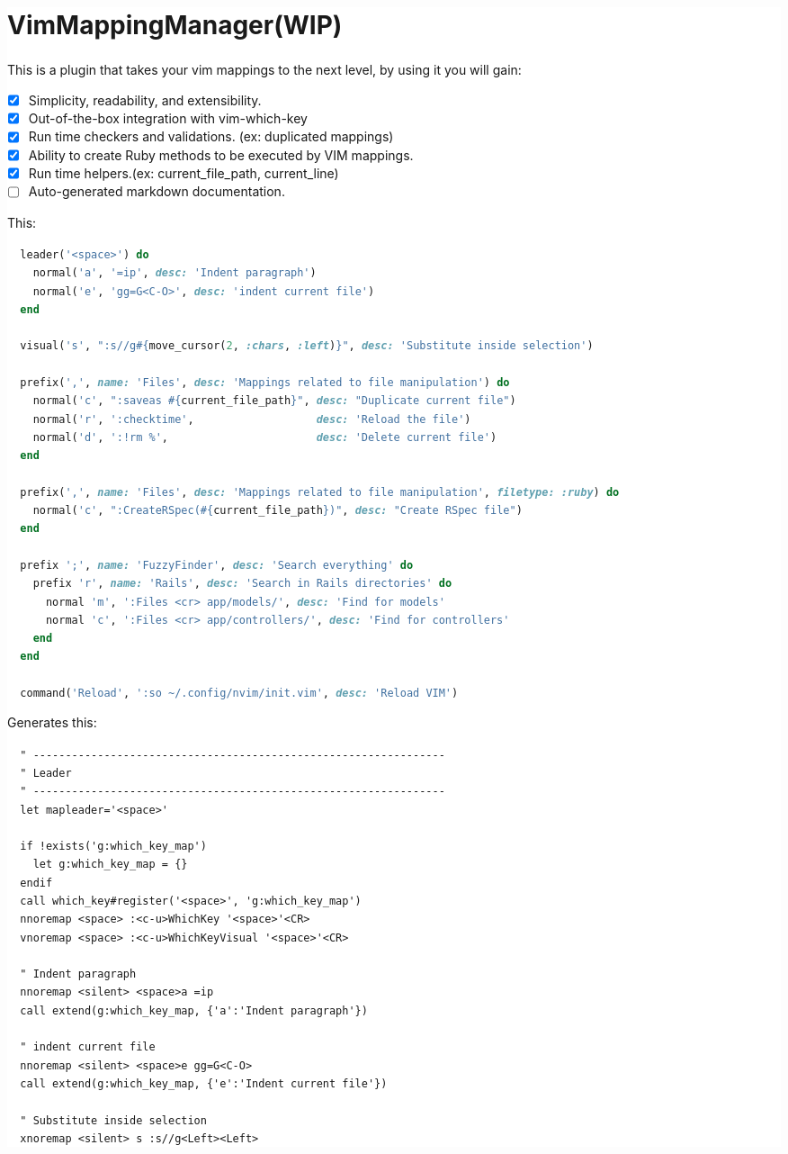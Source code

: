 # VimMappingManager(WIP)

This is a plugin that takes your vim mappings to the next level, by using it you will gain:

- [x] Simplicity, readability, and extensibility.
- [x] Out-of-the-box integration with vim-which-key
- [x] Run time checkers and validations. (ex: duplicated mappings)
- [x] Ability to create Ruby methods to be executed by VIM mappings.
- [x] Run time helpers.(ex: current_file_path, current_line)
- [ ] Auto-generated markdown documentation.

This:
```ruby
  leader('<space>') do
    normal('a', '=ip', desc: 'Indent paragraph')
    normal('e', 'gg=G<C-O>', desc: 'indent current file')
  end

  visual('s', ":s//g#{move_cursor(2, :chars, :left)}", desc: 'Substitute inside selection')

  prefix(',', name: 'Files', desc: 'Mappings related to file manipulation') do
    normal('c', ":saveas #{current_file_path}", desc: "Duplicate current file")
    normal('r', ':checktime',                   desc: 'Reload the file')
    normal('d', ':!rm %',                       desc: 'Delete current file')
  end

  prefix(',', name: 'Files', desc: 'Mappings related to file manipulation', filetype: :ruby) do
    normal('c', ":CreateRSpec(#{current_file_path})", desc: "Create RSpec file")
  end

  prefix ';', name: 'FuzzyFinder', desc: 'Search everything' do
    prefix 'r', name: 'Rails', desc: 'Search in Rails directories' do
      normal 'm', ':Files <cr> app/models/', desc: 'Find for models'
      normal 'c', ':Files <cr> app/controllers/', desc: 'Find for controllers'
    end
  end

  command('Reload', ':so ~/.config/nvim/init.vim', desc: 'Reload VIM')
```

Generates this:
```
  " ----------------------------------------------------------------
  " Leader
  " ----------------------------------------------------------------
  let mapleader='<space>'

  if !exists('g:which_key_map')
    let g:which_key_map = {}
  endif
  call which_key#register('<space>', 'g:which_key_map')
  nnoremap <space> :<c-u>WhichKey '<space>'<CR>
  vnoremap <space> :<c-u>WhichKeyVisual '<space>'<CR>

  " Indent paragraph
  nnoremap <silent> <space>a =ip
  call extend(g:which_key_map, {'a':'Indent paragraph'})

  " indent current file
  nnoremap <silent> <space>e gg=G<C-O>
  call extend(g:which_key_map, {'e':'Indent current file'})

  " Substitute inside selection
  xnoremap <silent> s :s//g<Left><Left>
```